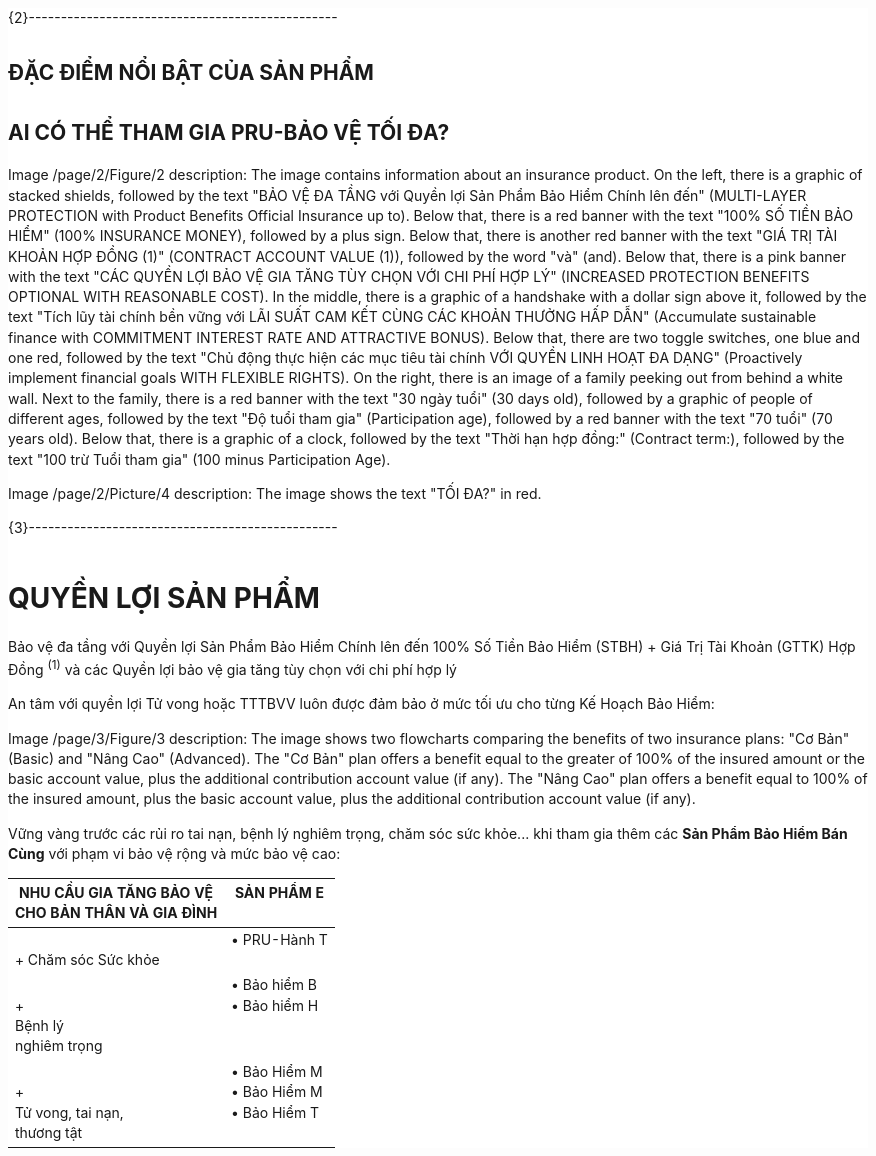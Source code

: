 {2}------------------------------------------------

## ĐẶC ĐIỂM NỔI BẬT CỦA SẢN PHẨM

## AI CÓ THỂ THAM GIA PRU-BẢO VỆ TỐI ĐA?

Image /page/2/Figure/2 description: The image contains information about an insurance product. On the left, there is a graphic of stacked shields, followed by the text "BẢO VỆ ĐA TẦNG với Quyền lợi Sản Phẩm Bảo Hiểm Chính lên đến" (MULTI-LAYER PROTECTION with Product Benefits Official Insurance up to). Below that, there is a red banner with the text "100% SỐ TIỀN BẢO HIỂM" (100% INSURANCE MONEY), followed by a plus sign. Below that, there is another red banner with the text "GIÁ TRỊ TÀI KHOẢN HỢP ĐỒNG (1)" (CONTRACT ACCOUNT VALUE (1)), followed by the word "và" (and). Below that, there is a pink banner with the text "CÁC QUYỀN LỢI BẢO VỆ GIA TĂNG TÙY CHỌN VỚI CHI PHÍ HỢP LÝ" (INCREASED PROTECTION BENEFITS OPTIONAL WITH REASONABLE COST). In the middle, there is a graphic of a handshake with a dollar sign above it, followed by the text "Tích lũy tài chính bền vững với LÃI SUẤT CAM KẾT CÙNG CÁC KHOẢN THƯỞNG HẤP DẪN" (Accumulate sustainable finance with COMMITMENT INTEREST RATE AND ATTRACTIVE BONUS). Below that, there are two toggle switches, one blue and one red, followed by the text "Chủ động thực hiện các mục tiêu tài chính VỚI QUYỀN LINH HOẠT ĐA DẠNG" (Proactively implement financial goals WITH FLEXIBLE RIGHTS). On the right, there is an image of a family peeking out from behind a white wall. Next to the family, there is a red banner with the text "30 ngày tuổi" (30 days old), followed by a graphic of people of different ages, followed by the text "Độ tuổi tham gia" (Participation age), followed by a red banner with the text "70 tuổi" (70 years old). Below that, there is a graphic of a clock, followed by the text "Thời hạn hợp đồng:" (Contract term:), followed by the text "100 trừ Tuổi tham gia" (100 minus Participation Age).

Image /page/2/Picture/4 description: The image shows the text "TỐI ĐA?" in red.

{3}------------------------------------------------

# QUYỀN LỢI SẢN PHẨM

Bảo vệ đa tầng với Quyền lợi Sản Phẩm Bảo Hiểm Chính lên đến 100% Số Tiền Bảo Hiểm (STBH) + Giá Trị Tài Khoản (GTTK) Hợp Đồng <sup>(1)</sup> và các Quyền lợi bảo vệ gia tăng tùy chọn với chi phí hợp lý

An tâm với quyền lợi Tử vong hoặc TTTBVV luôn được đảm bảo ở mức tối ưu cho từng Kế Hoạch Bảo Hiểm:

Image /page/3/Figure/3 description: The image shows two flowcharts comparing the benefits of two insurance plans: "Cơ Bản" (Basic) and "Nâng Cao" (Advanced). The "Cơ Bản" plan offers a benefit equal to the greater of 100% of the insured amount or the basic account value, plus the additional contribution account value (if any). The "Nâng Cao" plan offers a benefit equal to 100% of the insured amount, plus the basic account value, plus the additional contribution account value (if any).

Vững vàng trước các rủi ro tai nạn, bệnh lý nghiêm trọng, chăm sóc sức khỏe... khi tham gia thêm các **Sản Phẩm Bảo Hiểm Bán Cùng** với phạm vi bảo vệ rộng và mức bảo vệ cao:

| NHU CẦU GIA TĂNG BẢO VỆ<br>CHO BẢN THÂN VÀ GIA ĐÌNH | SẢN PHẨM E                                   |
|-----------------------------------------------------|----------------------------------------------|
| <br>+ Chăm sóc Sức khỏe                             | • PRU-Hành T                                 |
| <br>+<br>Bệnh lý<br>nghiêm trọng                    | • Bảo hiểm B<br>• Bảo hiểm H                 |
| <br>+<br>Tử vong, tai nạn,<br>thương tật            | • Bảo Hiểm M<br>• Bảo Hiểm M<br>• Bảo Hiểm T |
